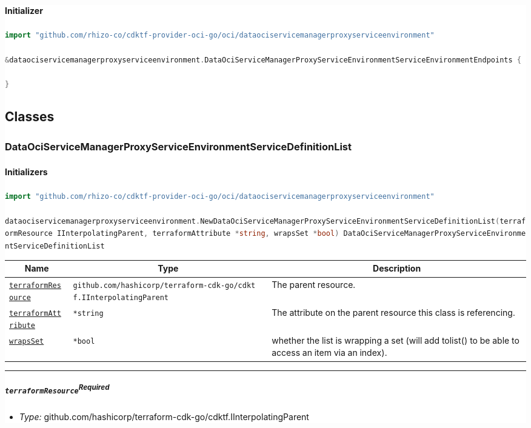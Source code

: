 #### Initializer <a name="Initializer" id="rhizo-co-terraform-provider-oci.dataOciServiceManagerProxyServiceEnvironment.DataOciServiceManagerProxyServiceEnvironmentServiceEnvironmentEndpoints.Initializer"></a>

```go
import "github.com/rhizo-co/cdktf-provider-oci-go/oci/dataociservicemanagerproxyserviceenvironment"

&dataociservicemanagerproxyserviceenvironment.DataOciServiceManagerProxyServiceEnvironmentServiceEnvironmentEndpoints {

}
```


## Classes <a name="Classes" id="Classes"></a>

### DataOciServiceManagerProxyServiceEnvironmentServiceDefinitionList <a name="DataOciServiceManagerProxyServiceEnvironmentServiceDefinitionList" id="rhizo-co-terraform-provider-oci.dataOciServiceManagerProxyServiceEnvironment.DataOciServiceManagerProxyServiceEnvironmentServiceDefinitionList"></a>

#### Initializers <a name="Initializers" id="rhizo-co-terraform-provider-oci.dataOciServiceManagerProxyServiceEnvironment.DataOciServiceManagerProxyServiceEnvironmentServiceDefinitionList.Initializer"></a>

```go
import "github.com/rhizo-co/cdktf-provider-oci-go/oci/dataociservicemanagerproxyserviceenvironment"

dataociservicemanagerproxyserviceenvironment.NewDataOciServiceManagerProxyServiceEnvironmentServiceDefinitionList(terraformResource IInterpolatingParent, terraformAttribute *string, wrapsSet *bool) DataOciServiceManagerProxyServiceEnvironmentServiceDefinitionList
```

| **Name** | **Type** | **Description** |
| --- | --- | --- |
| <code><a href="#rhizo-co-terraform-provider-oci.dataOciServiceManagerProxyServiceEnvironment.DataOciServiceManagerProxyServiceEnvironmentServiceDefinitionList.Initializer.parameter.terraformResource">terraformResource</a></code> | <code>github.com/hashicorp/terraform-cdk-go/cdktf.IInterpolatingParent</code> | The parent resource. |
| <code><a href="#rhizo-co-terraform-provider-oci.dataOciServiceManagerProxyServiceEnvironment.DataOciServiceManagerProxyServiceEnvironmentServiceDefinitionList.Initializer.parameter.terraformAttribute">terraformAttribute</a></code> | <code>*string</code> | The attribute on the parent resource this class is referencing. |
| <code><a href="#rhizo-co-terraform-provider-oci.dataOciServiceManagerProxyServiceEnvironment.DataOciServiceManagerProxyServiceEnvironmentServiceDefinitionList.Initializer.parameter.wrapsSet">wrapsSet</a></code> | <code>*bool</code> | whether the list is wrapping a set (will add tolist() to be able to access an item via an index). |

---

##### `terraformResource`<sup>Required</sup> <a name="terraformResource" id="rhizo-co-terraform-provider-oci.dataOciServiceManagerProxyServiceEnvironment.DataOciServiceManagerProxyServiceEnvironmentServiceDefinitionList.Initializer.parameter.terraformResource"></a>

- *Type:* github.com/hashicorp/terraform-cdk-go/cdktf.IInterpolatingParent
